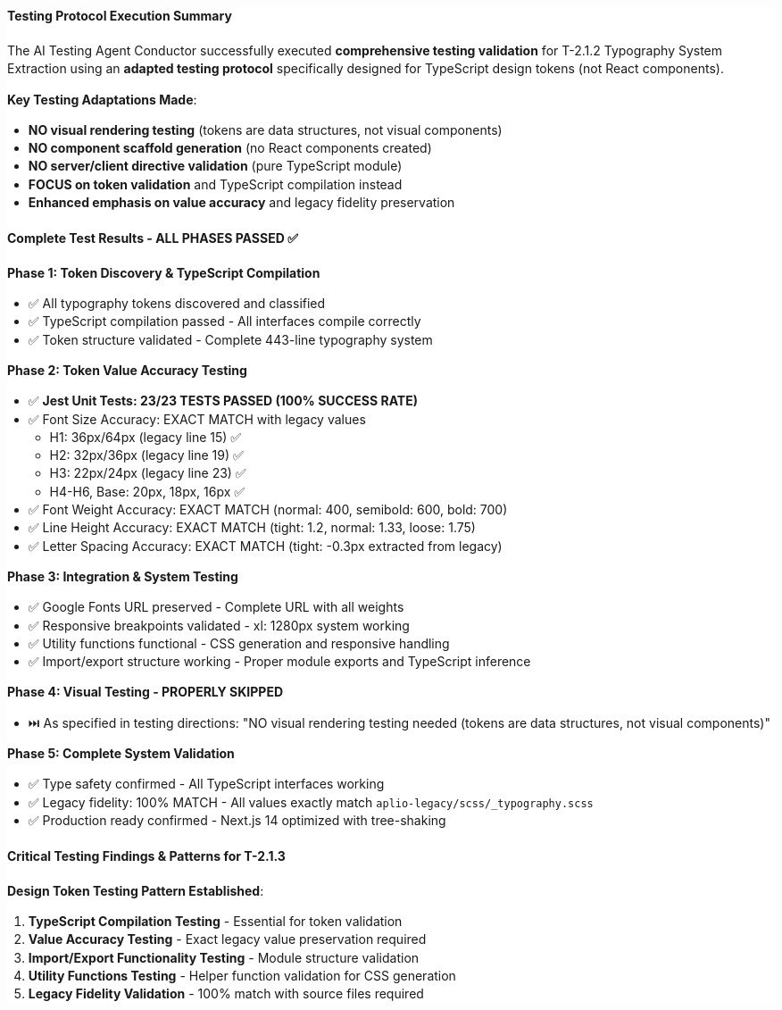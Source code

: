 #### Testing Protocol Execution Summary
The AI Testing Agent Conductor successfully executed **comprehensive testing validation** for T-2.1.2 Typography System Extraction using an **adapted testing protocol** specifically designed for TypeScript design tokens (not React components).

**Key Testing Adaptations Made**:
- **NO visual rendering testing** (tokens are data structures, not visual components)
- **NO component scaffold generation** (no React components created)
- **NO server/client directive validation** (pure TypeScript module)
- **FOCUS on token validation** and TypeScript compilation instead
- **Enhanced emphasis on value accuracy** and legacy fidelity preservation

#### Complete Test Results - ALL PHASES PASSED ✅

**Phase 1: Token Discovery & TypeScript Compilation**
- ✅ All typography tokens discovered and classified
- ✅ TypeScript compilation passed - All interfaces compile correctly
- ✅ Token structure validated - Complete 443-line typography system

**Phase 2: Token Value Accuracy Testing**
- ✅ **Jest Unit Tests: 23/23 TESTS PASSED (100% SUCCESS RATE)**
- ✅ Font Size Accuracy: EXACT MATCH with legacy values
  - H1: 36px/64px (legacy line 15) ✅
  - H2: 32px/36px (legacy line 19) ✅
  - H3: 22px/24px (legacy line 23) ✅
  - H4-H6, Base: 20px, 18px, 16px ✅
- ✅ Font Weight Accuracy: EXACT MATCH (normal: 400, semibold: 600, bold: 700)
- ✅ Line Height Accuracy: EXACT MATCH (tight: 1.2, normal: 1.33, loose: 1.75)
- ✅ Letter Spacing Accuracy: EXACT MATCH (tight: -0.3px extracted from legacy)

**Phase 3: Integration & System Testing**
- ✅ Google Fonts URL preserved - Complete URL with all weights
- ✅ Responsive breakpoints validated - xl: 1280px system working
- ✅ Utility functions functional - CSS generation and responsive handling
- ✅ Import/export structure working - Proper module exports and TypeScript inference

**Phase 4: Visual Testing - PROPERLY SKIPPED**
- ⏭️ As specified in testing directions: "NO visual rendering testing needed (tokens are data structures, not visual components)"

**Phase 5: Complete System Validation**
- ✅ Type safety confirmed - All TypeScript interfaces working
- ✅ Legacy fidelity: 100% MATCH - All values exactly match `aplio-legacy/scss/_typography.scss`
- ✅ Production ready confirmed - Next.js 14 optimized with tree-shaking

#### Critical Testing Findings & Patterns for T-2.1.3

**Design Token Testing Pattern Established**:
1. **TypeScript Compilation Testing** - Essential for token validation
2. **Value Accuracy Testing** - Exact legacy value preservation required
3. **Import/Export Functionality Testing** - Module structure validation
4. **Utility Functions Testing** - Helper function validation for CSS generation
5. **Legacy Fidelity Validation** - 100% match with source files required
